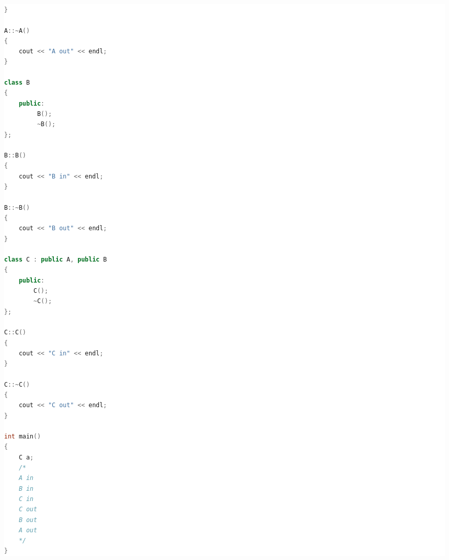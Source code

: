 ```c++
}

A::~A()
{
    cout << "A out" << endl;
}

class B
{
    public:
         B();
         ~B();
};

B::B()
{
    cout << "B in" << endl;
}

B::~B()
{
    cout << "B out" << endl;
}

class C : public A, public B
{
    public:
        C();
        ~C();
};

C::C()
{
    cout << "C in" << endl;
}

C::~C()
{
    cout << "C out" << endl;
}

int main()
{
    C a;  
    /* 
    A in
    B in
    C in
    C out
    B out
    A out
    */
}
```
